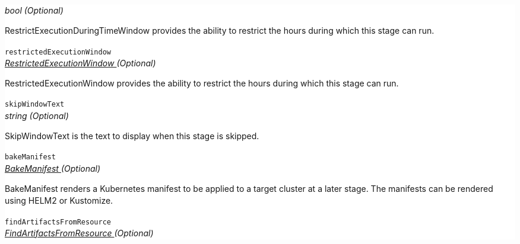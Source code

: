 <em>
bool
</em>
</td>
<td>
<em>(Optional)</em>
<p>RestrictExecutionDuringTimeWindow provides the ability to restrict the hours during which this stage can run.</p>
</td>
</tr>
<tr>
<td>
<code>restrictedExecutionWindow</code><br />
<em>
<a href="#restrictedexecutionwindow">
RestrictedExecutionWindow
</a>
</em>
</td>
<td>
<em>(Optional)</em>
<p>RestrictedExecutionWindow provides the ability to restrict the hours during which this stage can run.</p>
</td>
</tr>
<tr>
<td>
<code>skipWindowText</code><br />
<em>
string
</em>
</td>
<td>
<em>(Optional)</em>
<p>SkipWindowText is the text to display when this stage is skipped.</p>
</td>
</tr>
<tr>
<td>
<code>bakeManifest</code><br />
<em>
<a href="#bakemanifest">
BakeManifest
</a>
</em>
</td>
<td>
<em>(Optional)</em>
<p>BakeManifest renders a Kubernetes manifest to be applied to a target cluster at a later stage. The manifests can be rendered using HELM2 or Kustomize.</p>
</td>
</tr>
<tr>
<td>
<code>findArtifactsFromResource</code><br />
<em>
<a href="#findartifactsfromresource">
FindArtifactsFromResource
</a>
</em>
</td>
<td>
<em>(Optional)</em>
</td>